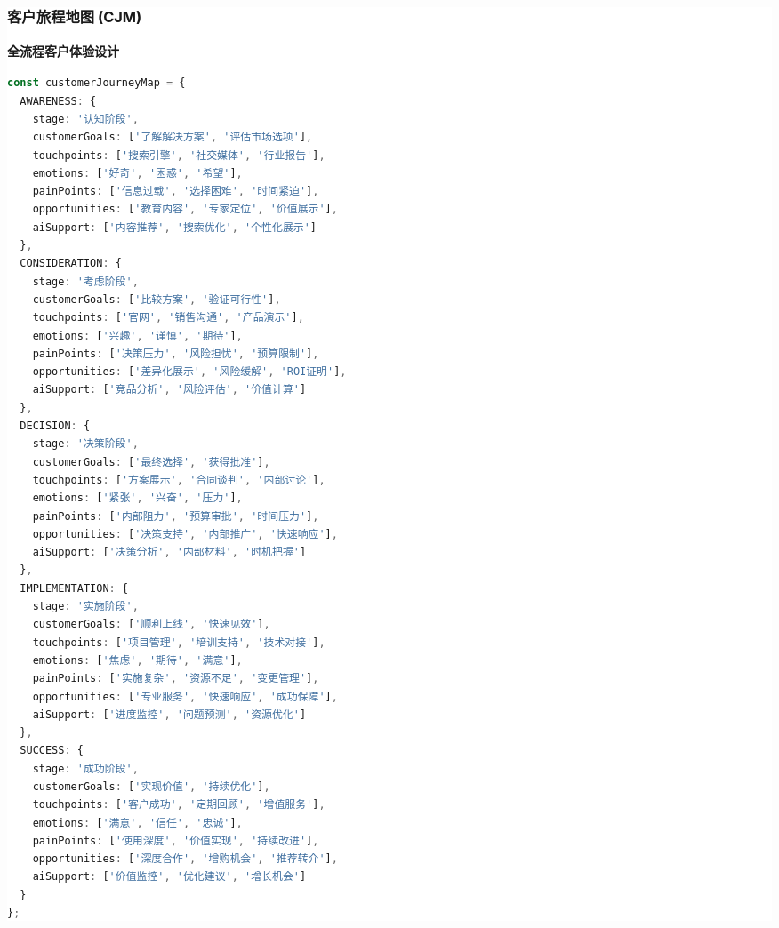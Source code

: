 ### 客户旅程地图 (CJM)
**全流程客户体验设计**

```typescript
const customerJourneyMap = {
  AWARENESS: {
    stage: '认知阶段',
    customerGoals: ['了解解决方案', '评估市场选项'],
    touchpoints: ['搜索引擎', '社交媒体', '行业报告'],
    emotions: ['好奇', '困惑', '希望'],
    painPoints: ['信息过载', '选择困难', '时间紧迫'],
    opportunities: ['教育内容', '专家定位', '价值展示'],
    aiSupport: ['内容推荐', '搜索优化', '个性化展示']
  },
  CONSIDERATION: {
    stage: '考虑阶段',
    customerGoals: ['比较方案', '验证可行性'],
    touchpoints: ['官网', '销售沟通', '产品演示'],
    emotions: ['兴趣', '谨慎', '期待'],
    painPoints: ['决策压力', '风险担忧', '预算限制'],
    opportunities: ['差异化展示', '风险缓解', 'ROI证明'],
    aiSupport: ['竞品分析', '风险评估', '价值计算']
  },
  DECISION: {
    stage: '决策阶段',
    customerGoals: ['最终选择', '获得批准'],
    touchpoints: ['方案展示', '合同谈判', '内部讨论'],
    emotions: ['紧张', '兴奋', '压力'],
    painPoints: ['内部阻力', '预算审批', '时间压力'],
    opportunities: ['决策支持', '内部推广', '快速响应'],
    aiSupport: ['决策分析', '内部材料', '时机把握']
  },
  IMPLEMENTATION: {
    stage: '实施阶段',
    customerGoals: ['顺利上线', '快速见效'],
    touchpoints: ['项目管理', '培训支持', '技术对接'],
    emotions: ['焦虑', '期待', '满意'],
    painPoints: ['实施复杂', '资源不足', '变更管理'],
    opportunities: ['专业服务', '快速响应', '成功保障'],
    aiSupport: ['进度监控', '问题预测', '资源优化']
  },
  SUCCESS: {
    stage: '成功阶段',
    customerGoals: ['实现价值', '持续优化'],
    touchpoints: ['客户成功', '定期回顾', '增值服务'],
    emotions: ['满意', '信任', '忠诚'],
    painPoints: ['使用深度', '价值实现', '持续改进'],
    opportunities: ['深度合作', '增购机会', '推荐转介'],
    aiSupport: ['价值监控', '优化建议', '增长机会']
  }
};
```
